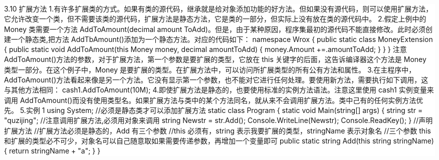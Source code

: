 3.10 扩展方法 1.有许多扩展类的方式。如果有类的源代码，继承就是给对象添加功能的好方法。但如果没有源代码，则可以使用扩展方法，它允许改变一个类，但不需要该类的源代码，扩展方法是静态方法，它是类的一部分，但实际上没有放在类的源代码中。 2.假定上例中的 Money 类需要一个方法 AddToAmount(decimal amount ToAdd)。但是，由于某种原因，程序集最初的源代码不能直接修改。此时必须创建一个静态类,把方法 AddTbAmount()添加为一个静态方法。对应的代码如下：
namespace Wrox
{
public static class MoneyExtension
{
public static void AddToAmount(this Money money, decimal amountToAdd)
{
money.Amount +=.amountToAdd;
}
}
}
注意 AddToAmount()方法的参数，对于扩展方法，第一个参数是要扩展的类型，它放在 this 关键字的后面，这告诉编译器这个方法是 Money 类型一部分。在这个例子中，Money 是要扩展的类型。在扩展方法中，可以访问所扩展类型的所有公有方法和属性。 3.在主程序中，AddToAmount()方法看起来像是另一个方法。它没有显示第一个参数，也不能对它进行任何处理。要使用新方法，需要执行如下调用，这与其他方法相同：
cash1.AddToAmount(10M); 4.即使扩展方法是静态的，也要使用标准的实例方法语法。注意这里使用 cash1 实例变量来调用
AddToAmount()而没有使用类型名。如果扩展方法与类中的某个方法同名，就从来不会调用扩展方法。类中己有的任何实例方法优先。 5.实例 1
using System;
//必须是静态类才可以添加扩展方法
static class Program
{
static void Main(string[] args)
{
string str = "quzijing";
//注意调用扩展方法,必须用对象来调用
string Newstr = str.Add();
Console.WriteLine(Newstr);
Console.ReadKey();
}
//声明扩展方法
//扩展方法必须是静态的，Add 有三个参数
//this 必须有，string 表示我要扩展的类型，stringName 表示对象名
//三个参数 this 和扩展的类型必不可少，对象名可以自己随意取如果需要传递参数，再增加一个变量即可
public static string Add(this string stringName)
{
return stringName + "a";
}
}
